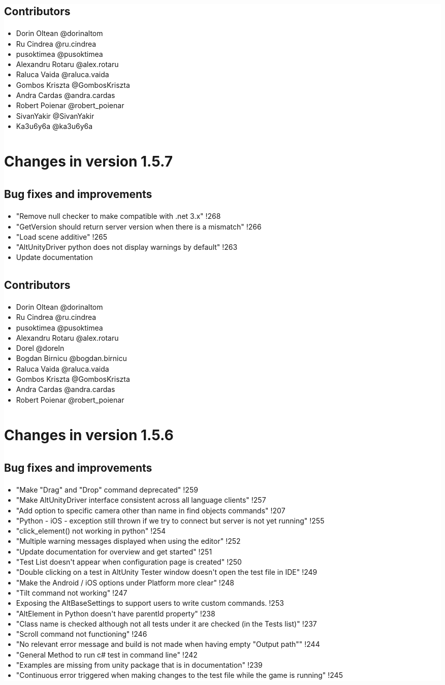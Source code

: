 ## Contributors

-   Dorin Oltean @dorinaltom
-   Ru Cindrea @ru.cindrea
-   pusoktimea @pusoktimea
-   Alexandru Rotaru @alex.rotaru
-   Raluca Vaida @raluca.vaida
-   Gombos Kriszta @GombosKriszta
-   Andra Cardas @andra.cardas
-   Robert Poienar @robert_poienar
-   SivanYakir @SivanYakir
-   Ka3u6y6a @ka3u6y6a

# Changes in version 1.5.7

## Bug fixes and improvements

-   "Remove null checker to make compatible with .net 3.x" !268
-   "GetVersion should return server version when there is a mismatch" !266
-   "Load scene additive" !265
-   "AltUnityDriver python does not display warnings by default" !263
-   Update documentation

## Contributors

-   Dorin Oltean @dorinaltom
-   Ru Cindrea @ru.cindrea
-   pusoktimea @pusoktimea
-   Alexandru Rotaru @alex.rotaru
-   Dorel @doreln
-   Bogdan Birnicu @bogdan.birnicu
-   Raluca Vaida @raluca.vaida
-   Gombos Kriszta @GombosKriszta
-   Andra Cardas @andra.cardas
-   Robert Poienar @robert_poienar

# Changes in version 1.5.6

## Bug fixes and improvements

-   "Make "Drag" and "Drop" command deprecated" !259
-   "Make AltUnityDriver interface consistent across all language clients" !257
-   "Add option to specific camera other than name in find objects commands" !207
-   "Python - iOS - exception still thrown if we try to connect but server is not yet running" !255
-   "click_element() not working in python" !254
-   "Multiple warning messages displayed when using the editor" !252
-   "Update documentation for overview and get started" !251
-   "Test List doesn't appear when configuration page is created" !250
-   "Double clicking on a test in AltUnity Tester window doesn't open the test file in IDE" !249
-   "Make the Android / iOS options under Platform more clear" !248
-   "Tilt command not working" !247
-   Exposing the AltBaseSettings to support users to write custom commands. !253
-   "AltElement in Python doesn't have parentId property" !238
-   "Class name is checked although not all tests under it are checked (in the Tests list)" !237
-   "Scroll command not functioning" !246
-   "No relevant error message and build is not made when having empty "Output path"" !244
-   "General Method to run c# test in command line" !242
-   "Examples are missing from unity package that is in documentation" !239
-   "Continuous error triggered when making changes to the test file while the game is running" !245